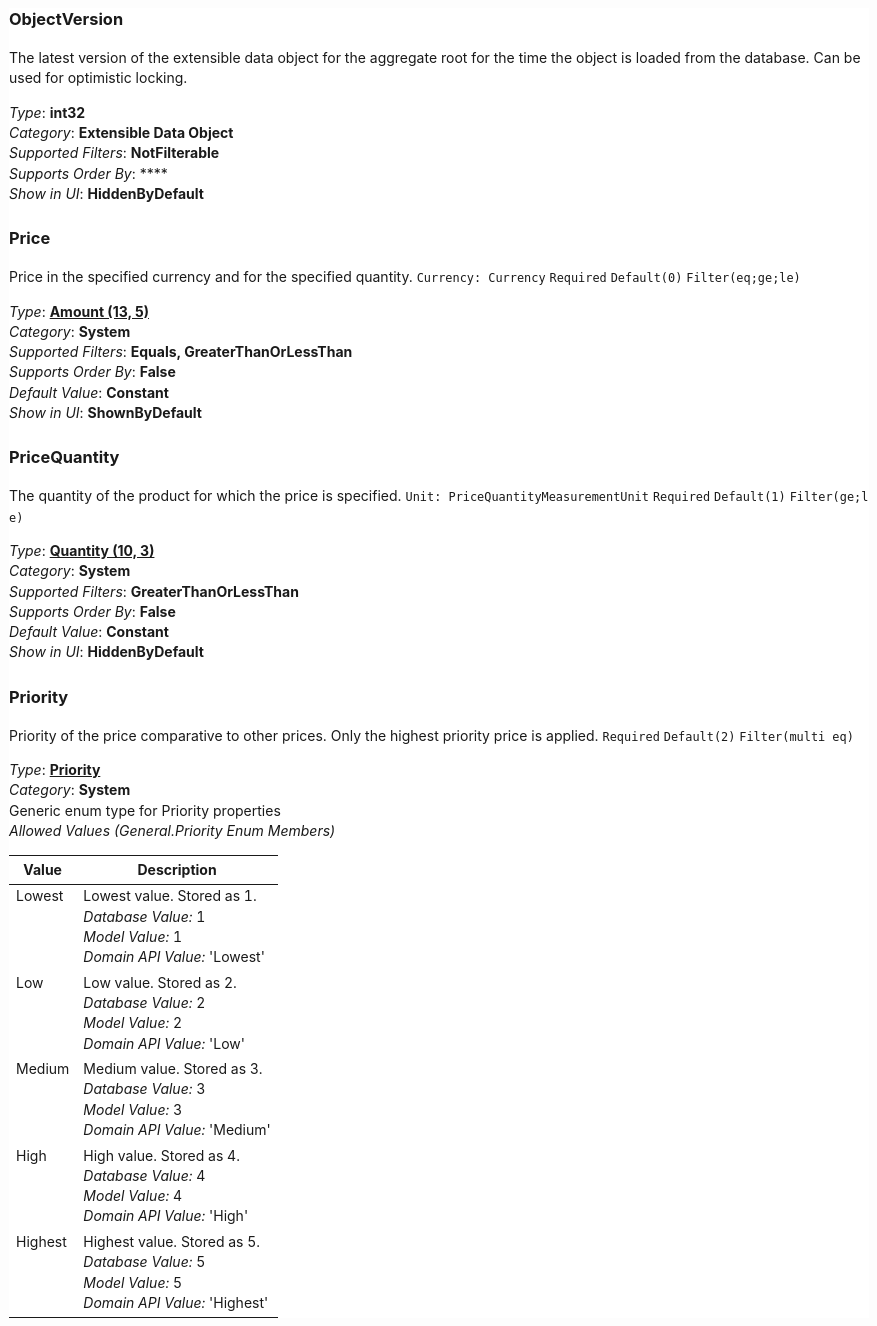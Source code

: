 ### ObjectVersion

The latest version of the extensible data object for the aggregate root for the time the object is loaded from the database. Can be used for optimistic locking.

_Type_: **int32**  
_Category_: **Extensible Data Object**  
_Supported Filters_: **NotFilterable**  
_Supports Order By_: ****  
_Show in UI_: **HiddenByDefault**  

### Price

Price in the specified currency and for the specified quantity. `Currency: Currency` `Required` `Default(0)` `Filter(eq;ge;le)`

_Type_: **[Amount (13, 5)](../data-types.md#amount)**  
_Category_: **System**  
_Supported Filters_: **Equals, GreaterThanOrLessThan**  
_Supports Order By_: **False**  
_Default Value_: **Constant**  
_Show in UI_: **ShownByDefault**  

### PriceQuantity

The quantity of the product for which the price is specified. `Unit: PriceQuantityMeasurementUnit` `Required` `Default(1)` `Filter(ge;le)`

_Type_: **[Quantity (10, 3)](../data-types.md#quantity)**  
_Category_: **System**  
_Supported Filters_: **GreaterThanOrLessThan**  
_Supports Order By_: **False**  
_Default Value_: **Constant**  
_Show in UI_: **HiddenByDefault**  

### Priority

Priority of the price comparative to other prices. Only the highest priority price is applied. `Required` `Default(2)` `Filter(multi eq)`

_Type_: **[Priority](Crm.Pricing.ProductPrices.md#priority)**  
_Category_: **System**  
Generic enum type for Priority properties  
_Allowed Values (General.Priority Enum Members)_  

| Value | Description |
| ---- | --- |
| Lowest | Lowest value. Stored as 1. <br /> _Database Value:_ 1 <br /> _Model Value:_ 1 <br /> _Domain API Value:_ 'Lowest' |
| Low | Low value. Stored as 2. <br /> _Database Value:_ 2 <br /> _Model Value:_ 2 <br /> _Domain API Value:_ 'Low' |
| Medium | Medium value. Stored as 3. <br /> _Database Value:_ 3 <br /> _Model Value:_ 3 <br /> _Domain API Value:_ 'Medium' |
| High | High value. Stored as 4. <br /> _Database Value:_ 4 <br /> _Model Value:_ 4 <br /> _Domain API Value:_ 'High' |
| Highest | Highest value. Stored as 5. <br /> _Database Value:_ 5 <br /> _Model Value:_ 5 <br /> _Domain API Value:_ 'Highest' |

